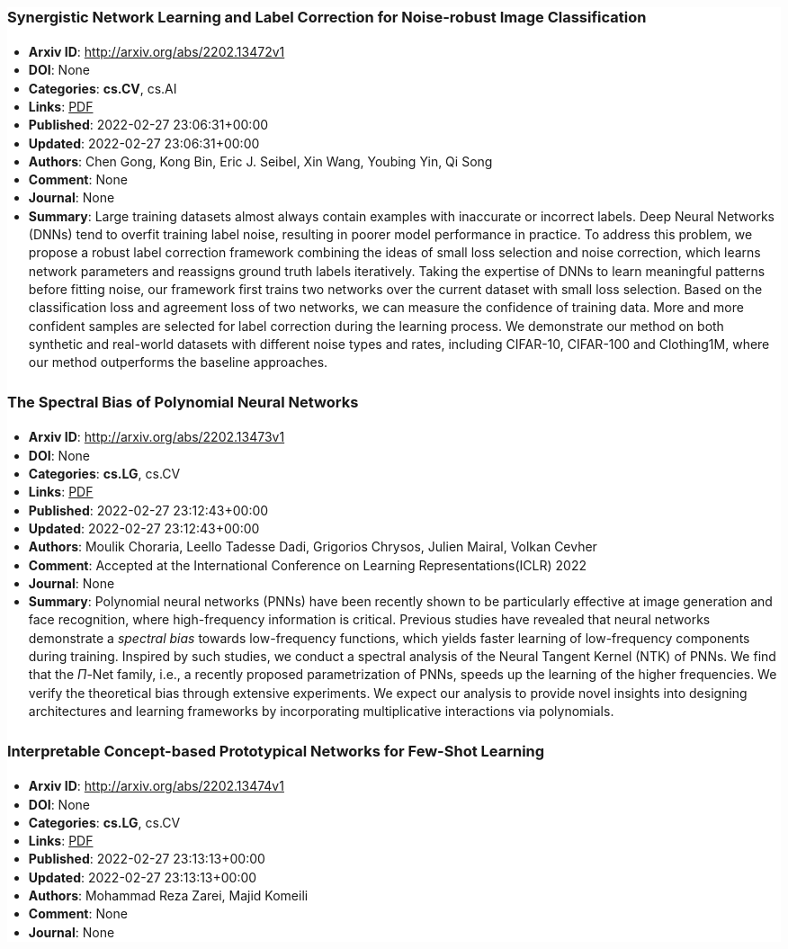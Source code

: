 

### Synergistic Network Learning and Label Correction for Noise-robust Image Classification
- **Arxiv ID**: http://arxiv.org/abs/2202.13472v1
- **DOI**: None
- **Categories**: **cs.CV**, cs.AI
- **Links**: [PDF](http://arxiv.org/pdf/2202.13472v1)
- **Published**: 2022-02-27 23:06:31+00:00
- **Updated**: 2022-02-27 23:06:31+00:00
- **Authors**: Chen Gong, Kong Bin, Eric J. Seibel, Xin Wang, Youbing Yin, Qi Song
- **Comment**: None
- **Journal**: None
- **Summary**: Large training datasets almost always contain examples with inaccurate or incorrect labels. Deep Neural Networks (DNNs) tend to overfit training label noise, resulting in poorer model performance in practice. To address this problem, we propose a robust label correction framework combining the ideas of small loss selection and noise correction, which learns network parameters and reassigns ground truth labels iteratively. Taking the expertise of DNNs to learn meaningful patterns before fitting noise, our framework first trains two networks over the current dataset with small loss selection. Based on the classification loss and agreement loss of two networks, we can measure the confidence of training data. More and more confident samples are selected for label correction during the learning process. We demonstrate our method on both synthetic and real-world datasets with different noise types and rates, including CIFAR-10, CIFAR-100 and Clothing1M, where our method outperforms the baseline approaches.



### The Spectral Bias of Polynomial Neural Networks
- **Arxiv ID**: http://arxiv.org/abs/2202.13473v1
- **DOI**: None
- **Categories**: **cs.LG**, cs.CV
- **Links**: [PDF](http://arxiv.org/pdf/2202.13473v1)
- **Published**: 2022-02-27 23:12:43+00:00
- **Updated**: 2022-02-27 23:12:43+00:00
- **Authors**: Moulik Choraria, Leello Tadesse Dadi, Grigorios Chrysos, Julien Mairal, Volkan Cevher
- **Comment**: Accepted at the International Conference on Learning
  Representations(ICLR) 2022
- **Journal**: None
- **Summary**: Polynomial neural networks (PNNs) have been recently shown to be particularly effective at image generation and face recognition, where high-frequency information is critical. Previous studies have revealed that neural networks demonstrate a $\textit{spectral bias}$ towards low-frequency functions, which yields faster learning of low-frequency components during training. Inspired by such studies, we conduct a spectral analysis of the Neural Tangent Kernel (NTK) of PNNs. We find that the $\Pi$-Net family, i.e., a recently proposed parametrization of PNNs, speeds up the learning of the higher frequencies. We verify the theoretical bias through extensive experiments. We expect our analysis to provide novel insights into designing architectures and learning frameworks by incorporating multiplicative interactions via polynomials.



### Interpretable Concept-based Prototypical Networks for Few-Shot Learning
- **Arxiv ID**: http://arxiv.org/abs/2202.13474v1
- **DOI**: None
- **Categories**: **cs.LG**, cs.CV
- **Links**: [PDF](http://arxiv.org/pdf/2202.13474v1)
- **Published**: 2022-02-27 23:13:13+00:00
- **Updated**: 2022-02-27 23:13:13+00:00
- **Authors**: Mohammad Reza Zarei, Majid Komeili
- **Comment**: None
- **Journal**: None